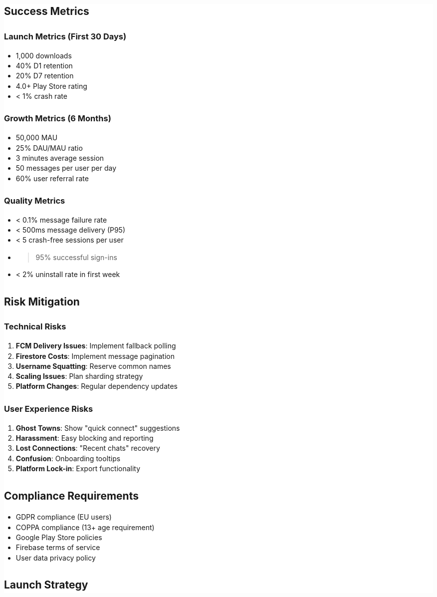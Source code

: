 ## Success Metrics

### Launch Metrics (First 30 Days)
- 1,000 downloads
- 40% D1 retention
- 20% D7 retention
- 4.0+ Play Store rating
- < 1% crash rate

### Growth Metrics (6 Months)
- 50,000 MAU
- 25% DAU/MAU ratio
- 3 minutes average session
- 50 messages per user per day
- 60% user referral rate

### Quality Metrics
- < 0.1% message failure rate
- < 500ms message delivery (P95)
- < 5 crash-free sessions per user
- > 95% successful sign-ins
- < 2% uninstall rate in first week

## Risk Mitigation

### Technical Risks
1. **FCM Delivery Issues**: Implement fallback polling
2. **Firestore Costs**: Implement message pagination
3. **Username Squatting**: Reserve common names
4. **Scaling Issues**: Plan sharding strategy
5. **Platform Changes**: Regular dependency updates

### User Experience Risks
1. **Ghost Towns**: Show "quick connect" suggestions
2. **Harassment**: Easy blocking and reporting
3. **Lost Connections**: "Recent chats" recovery
4. **Confusion**: Onboarding tooltips
5. **Platform Lock-in**: Export functionality

## Compliance Requirements
- GDPR compliance (EU users)
- COPPA compliance (13+ age requirement)
- Google Play Store policies
- Firebase terms of service
- User data privacy policy

## Launch Strategy
